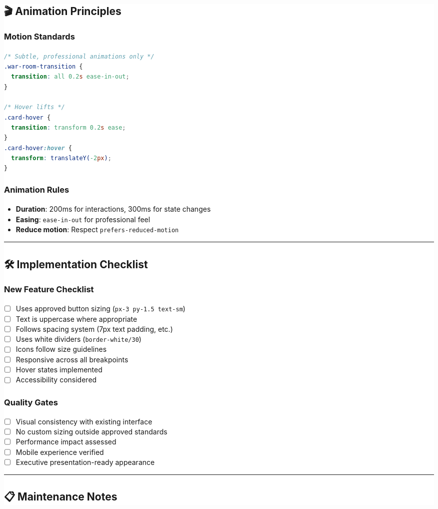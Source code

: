 
## **🎬 Animation Principles**

### **Motion Standards**
```css
/* Subtle, professional animations only */
.war-room-transition {
  transition: all 0.2s ease-in-out;
}

/* Hover lifts */
.card-hover {
  transition: transform 0.2s ease;
}
.card-hover:hover {
  transform: translateY(-2px);
}
```

### **Animation Rules**
- **Duration**: 200ms for interactions, 300ms for state changes
- **Easing**: `ease-in-out` for professional feel
- **Reduce motion**: Respect `prefers-reduced-motion`

---

## **🛠️ Implementation Checklist**

### **New Feature Checklist**
- [ ] Uses approved button sizing (`px-3 py-1.5 text-sm`)
- [ ] Text is uppercase where appropriate
- [ ] Follows spacing system (7px text padding, etc.)
- [ ] Uses white dividers (`border-white/30`)
- [ ] Icons follow size guidelines
- [ ] Responsive across all breakpoints
- [ ] Hover states implemented
- [ ] Accessibility considered

### **Quality Gates**
- [ ] Visual consistency with existing interface
- [ ] No custom sizing outside approved standards
- [ ] Performance impact assessed
- [ ] Mobile experience verified
- [ ] Executive presentation-ready appearance

---

## **📋 Maintenance Notes**
